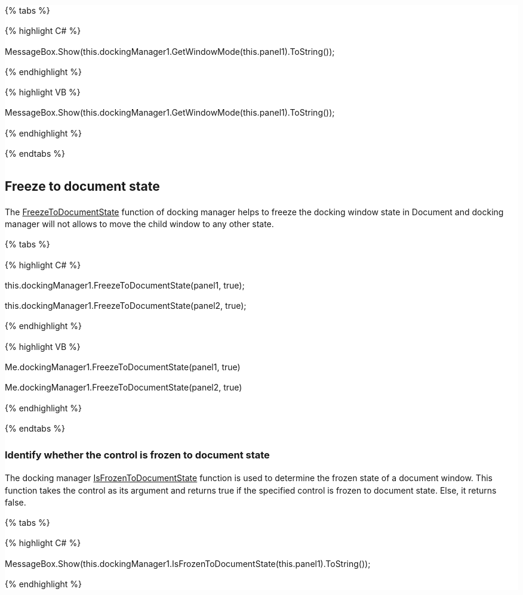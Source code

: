 {% tabs %}

{% highlight C# %}

MessageBox.Show(this.dockingManager1.GetWindowMode(this.panel1).ToString());

{% endhighlight %}


{% highlight VB %}

 MessageBox.Show(this.dockingManager1.GetWindowMode(this.panel1).ToString());

{% endhighlight %}

{% endtabs %}


## Freeze to document state

The [FreezeToDocumentState](https://help.syncfusion.com/cr/windowsforms/Syncfusion.Windows.Forms.Tools.DockingManager.html#Syncfusion_Windows_Forms_Tools_DockingManager_FreezeToDocumentState_System_Windows_Forms_Control_System_Boolean_) function of docking manager helps to freeze the docking window state in Document and docking manager will not allows to move the child window to any other state.

{% tabs %}

{% highlight C# %}

this.dockingManager1.FreezeToDocumentState(panel1, true);

this.dockingManager1.FreezeToDocumentState(panel2, true);

{% endhighlight %}


{% highlight VB %}

Me.dockingManager1.FreezeToDocumentState(panel1, true)

Me.dockingManager1.FreezeToDocumentState(panel2, true)

{% endhighlight %}

{% endtabs %}

### Identify whether the control is frozen to document state

The docking manager [IsFrozenToDocumentState](https://help.syncfusion.com/cr/windowsforms/Syncfusion.Windows.Forms.Tools.DockingManager.html#Syncfusion_Windows_Forms_Tools_DockingManager_IsFrozenToDocumentState_System_Windows_Forms_Control_) function is used to determine the frozen state of a document window. This function takes the control as its argument and returns true if the specified control is frozen to document state. Else, it returns false.

{% tabs %}

{% highlight C# %}

MessageBox.Show(this.dockingManager1.IsFrozenToDocumentState(this.panel1).ToString());

{% endhighlight %}
